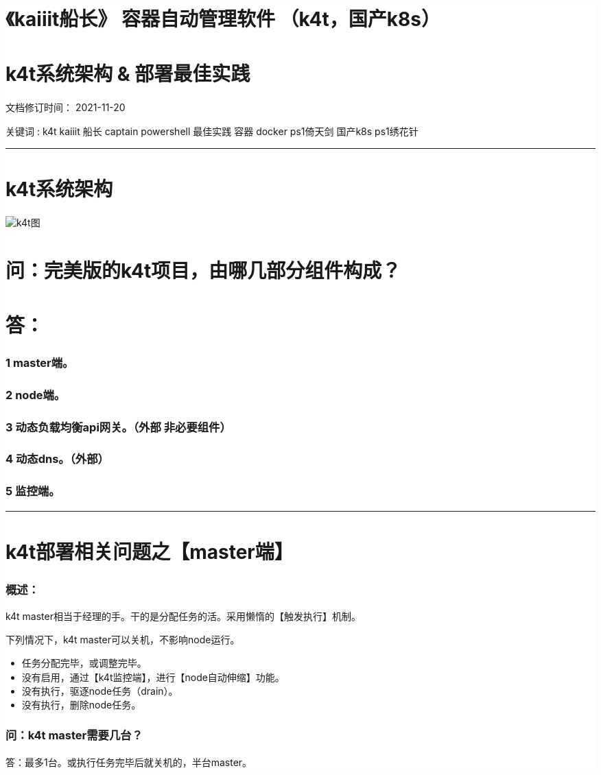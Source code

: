 ﻿# 《kaiiit船长》 容器自动管理软件 （k4t，国产k8s）

# k4t系统架构 & 部署最佳实践

文档修订时间： 2021-11-20

关键词 : k4t kaiiit 船长 captain powershell 最佳实践 容器 docker ps1倚天剑 国产k8s ps1绣花针

---

# k4t系统架构

![k4t图](https://img2020.cnblogs.com/blog/456691/202111/456691-20211117163958061-473798672.png)

# 问：完美版的k4t项目，由哪几部分组件构成？

# 答：

### 1 master端。

### 2 node端。

### 3 动态负载均衡api网关。（外部 非必要组件）

### 4 动态dns。（外部）

### 5 监控端。

---

# k4t部署相关问题之【master端】

### 概述：

k4t master相当于经理的手。干的是分配任务的活。采用懒惰的【触发执行】机制。

下列情况下，k4t master可以关机，不影响node运行。

* 任务分配完毕，或调整完毕。
* 没有启用，通过【k4t监控端】，进行【node自动伸缩】功能。
* 没有执行，驱逐node任务（drain）。
* 没有执行，删除node任务。

### 问：k4t master需要几台？

答：最多1台。或执行任务完毕后就关机的，半台master。
